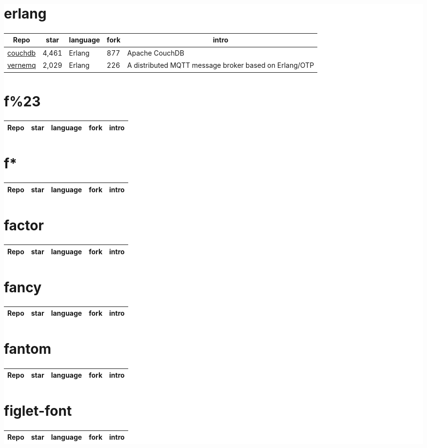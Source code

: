 

# erlang

Repo|star|language|fork|intro
-|-|-|-|-
[couchdb](https://github.com/apache/couchdb)|4,461|Erlang|877|Apache CouchDB
[vernemq](https://github.com/vernemq/vernemq)|2,029|Erlang|226|A distributed MQTT message broker based on Erlang/OTP


# f%23

Repo|star|language|fork|intro
-|-|-|-|-



# f*

Repo|star|language|fork|intro
-|-|-|-|-



# factor

Repo|star|language|fork|intro
-|-|-|-|-



# fancy

Repo|star|language|fork|intro
-|-|-|-|-



# fantom

Repo|star|language|fork|intro
-|-|-|-|-



# figlet-font

Repo|star|language|fork|intro
-|-|-|-|-

